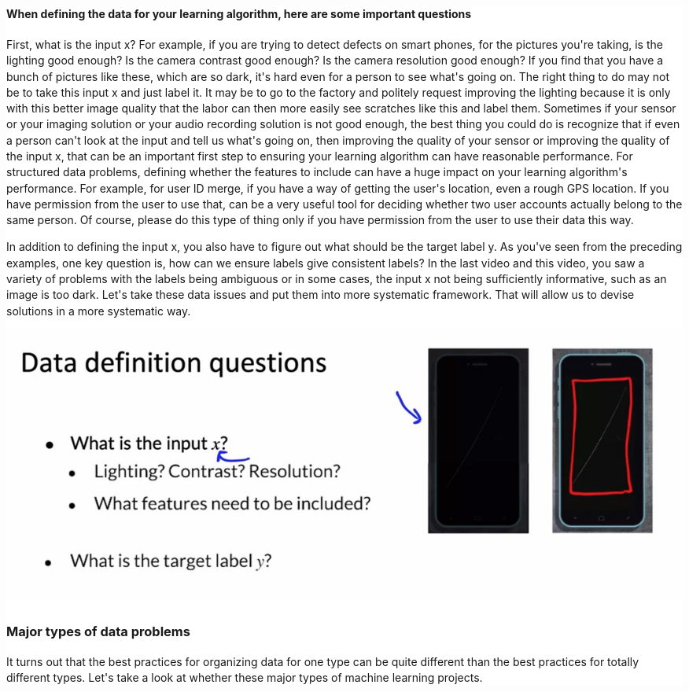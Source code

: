 #### When defining the data for your learning algorithm, here are some important questions

First, what is the input x? For example, if you are trying to detect defects on smart phones, for the pictures you're taking, is the lighting good enough? Is the camera contrast good enough? Is the camera resolution good enough? If you find that you have a bunch of pictures like these, which are so dark, it's hard even for a person to see what's going on. The right thing to do may not be to take this input x and just label it. It may be to go to the factory and politely request improving the lighting because it is only with this better image quality that the labor can then more easily see scratches like this and label them. Sometimes if your sensor or your imaging solution or your audio recording solution is not good enough, the best thing you could do is recognize that if even a person can't look at the input and tell us what's going on, then improving the quality of your sensor or improving the quality of the input x, that can be an important first step to ensuring your learning algorithm can have reasonable performance. For structured data problems, defining whether the features to include can have a huge impact on your learning algorithm's performance. For example, for user ID merge, if you have a way of getting the user's location, even a rough GPS location. If you have permission from the user to use that, can be a very useful tool for deciding whether two user accounts actually belong to the same person. Of course, please do this type of thing only if you have permission from the user to use their data this way.

In addition to defining the input x, you also have to figure out what should be the target label y. As you've seen from the preceding examples, one key question is, how can we ensure labels give consistent labels? In the last video and this video, you saw a variety of problems with the labels being ambiguous or in some cases, the input x not being sufficiently informative, such as an image is too dark. Let's take these data issues and put them into more systematic framework. That will allow us to devise solutions in a more systematic way.

![](<../.gitbook/assets/image (88).png>)

### Major types of data problems

It turns out that the best practices for organizing data for one type can be quite different than the best practices for totally different types. Let's take a look at whether these major types of machine learning projects.
